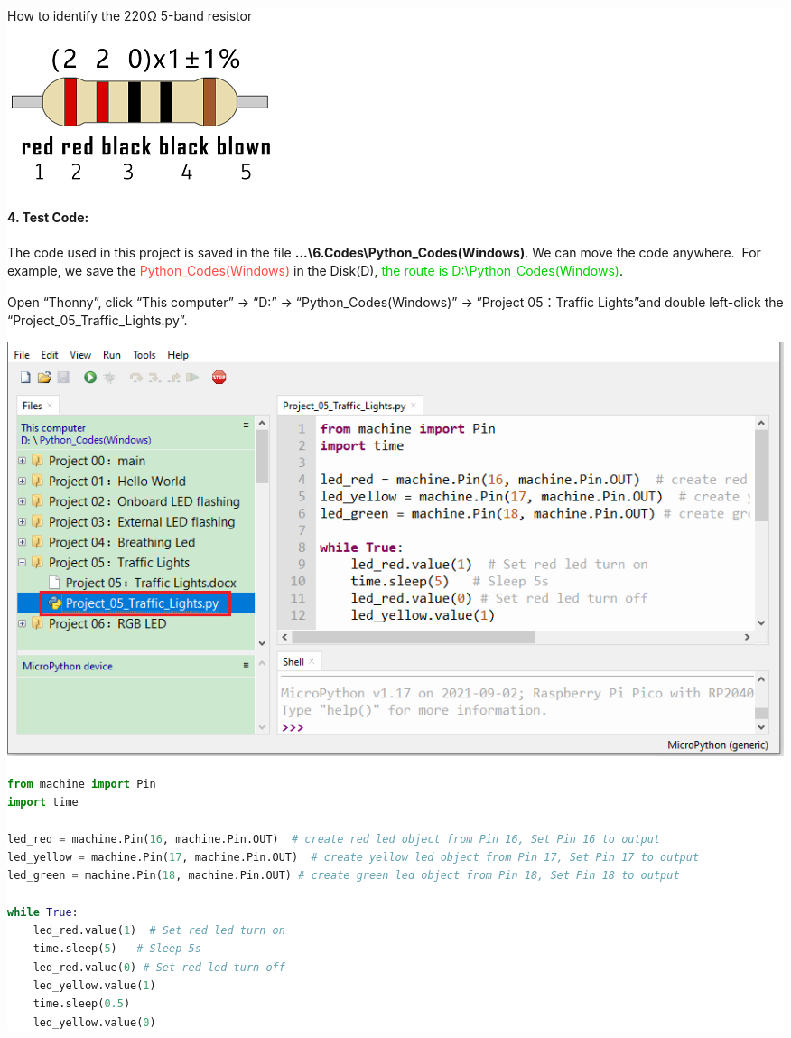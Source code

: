 How to identify the 220Ω 5-band resistor

![](./media/55c0199544e9819328f6d5778f10d7d0.png)

#### 4. Test Code:

The code used in this project is saved in the file **...\6.Codes\Python_Codes(Windows)**. We can move the code anywhere.  For example, we save the <span style="color: rgb(255, 76, 65);">Python_Codes(Windows)</span> in the Disk(D), <span style="color: rgb(0, 209, 0);">the route is D:\\Python_Codes(Windows)</span>.

Open “Thonny”, click “This computer” → “D:” → “Python_Codes(Windows)” → ”Project 05：Traffic Lights”and double left-click the “Project\_05\_Traffic\_Lights.py”.

![](./media/23e79112920bc111a9bc621dc75162a0.png)

```python
from machine import Pin
import time

led_red = machine.Pin(16, machine.Pin.OUT)  # create red led object from Pin 16, Set Pin 16 to output
led_yellow = machine.Pin(17, machine.Pin.OUT)  # create yellow led object from Pin 17, Set Pin 17 to output
led_green = machine.Pin(18, machine.Pin.OUT) # create green led object from Pin 18, Set Pin 18 to output

while True:
    led_red.value(1)  # Set red led turn on
    time.sleep(5)   # Sleep 5s
    led_red.value(0) # Set red led turn off 
    led_yellow.value(1)
    time.sleep(0.5)
    led_yellow.value(0)
```